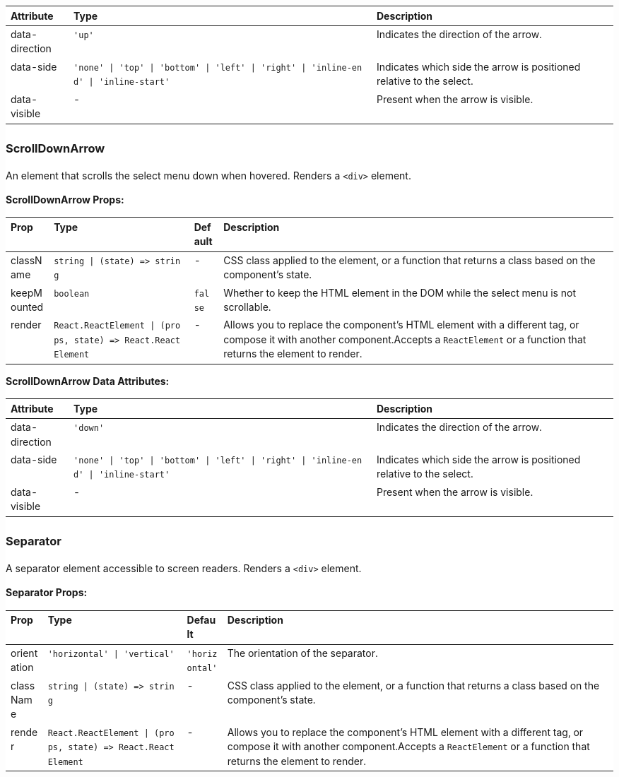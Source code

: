 | Attribute      | Type                                                                                 | Description                                                          |
| :------------- | :----------------------------------------------------------------------------------- | :------------------------------------------------------------------- |
| data-direction | `'up'`                                                                               | Indicates the direction of the arrow.                                |
| data-side      | `'none' \| 'top' \| 'bottom' \| 'left' \| 'right' \| 'inline-end' \| 'inline-start'` | Indicates which side the arrow is positioned relative to the select. |
| data-visible   | -                                                                                    | Present when the arrow is visible.                                   |

### ScrollDownArrow

An element that scrolls the select menu down when hovered.
Renders a `<div>` element.

**ScrollDownArrow Props:**

| Prop        | Type                                                         | Default | Description                                                                                                                                                                                  |
| :---------- | :----------------------------------------------------------- | :------ | :------------------------------------------------------------------------------------------------------------------------------------------------------------------------------------------- |
| className   | `string \| (state) => string`                                | -       | CSS class applied to the element, or a function that&#xA;returns a class based on the component’s state.                                                                                     |
| keepMounted | `boolean`                                                    | `false` | Whether to keep the HTML element in the DOM while the select menu is not scrollable.                                                                                                         |
| render      | `React.ReactElement \| (props, state) => React.ReactElement` | -       | Allows you to replace the component’s HTML element&#xA;with a different tag, or compose it with another component.Accepts a `ReactElement` or a function that returns the element to render. |

**ScrollDownArrow Data Attributes:**

| Attribute      | Type                                                                                 | Description                                                          |
| :------------- | :----------------------------------------------------------------------------------- | :------------------------------------------------------------------- |
| data-direction | `'down'`                                                                             | Indicates the direction of the arrow.                                |
| data-side      | `'none' \| 'top' \| 'bottom' \| 'left' \| 'right' \| 'inline-end' \| 'inline-start'` | Indicates which side the arrow is positioned relative to the select. |
| data-visible   | -                                                                                    | Present when the arrow is visible.                                   |

### Separator

A separator element accessible to screen readers.
Renders a `<div>` element.

**Separator Props:**

| Prop        | Type                                                         | Default        | Description                                                                                                                                                                                  |
| :---------- | :----------------------------------------------------------- | :------------- | :------------------------------------------------------------------------------------------------------------------------------------------------------------------------------------------- |
| orientation | `'horizontal' \| 'vertical'`                                 | `'horizontal'` | The orientation of the separator.                                                                                                                                                            |
| className   | `string \| (state) => string`                                | -              | CSS class applied to the element, or a function that&#xA;returns a class based on the component’s state.                                                                                     |
| render      | `React.ReactElement \| (props, state) => React.ReactElement` | -              | Allows you to replace the component’s HTML element&#xA;with a different tag, or compose it with another component.Accepts a `ReactElement` or a function that returns the element to render. |
